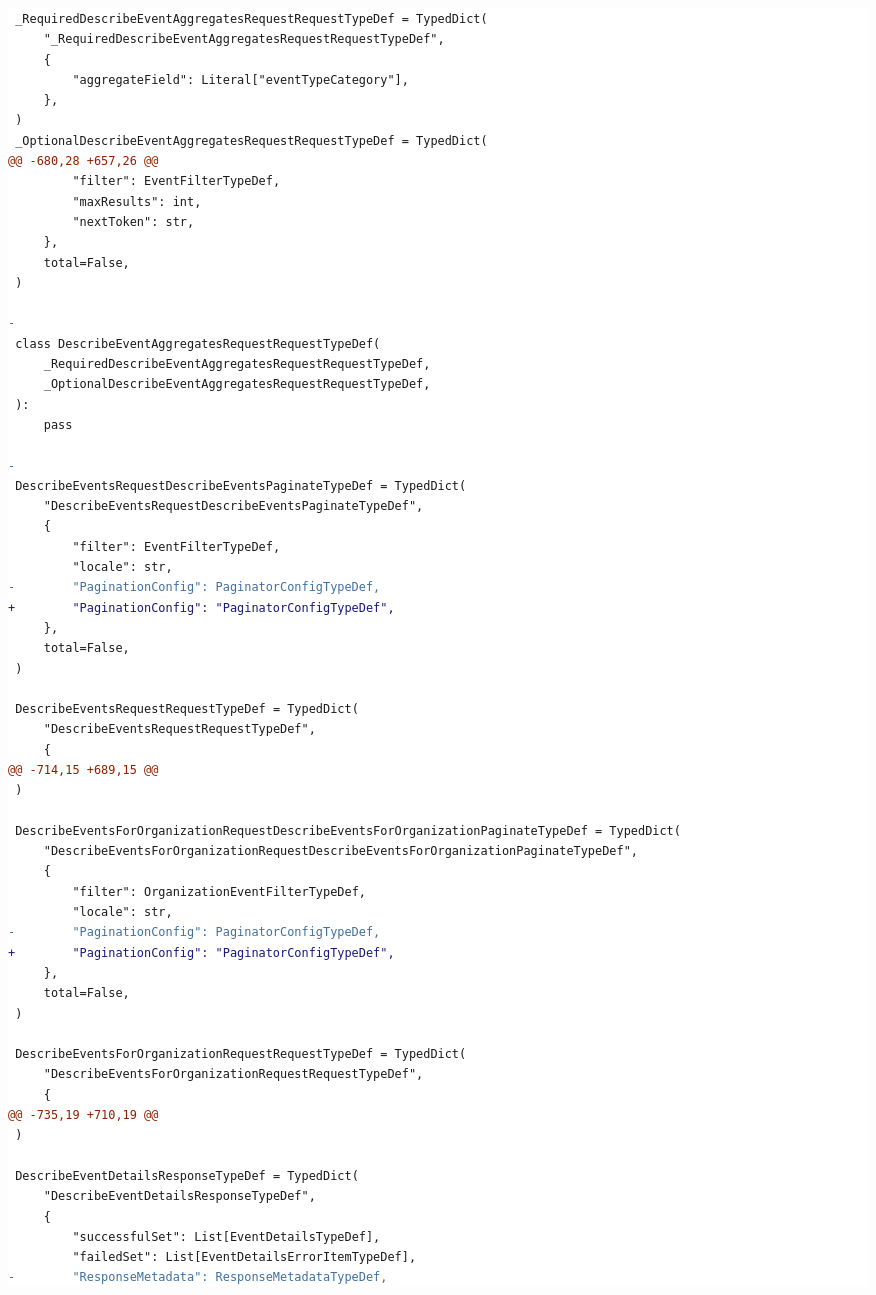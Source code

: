 ```diff
 _RequiredDescribeEventAggregatesRequestRequestTypeDef = TypedDict(
     "_RequiredDescribeEventAggregatesRequestRequestTypeDef",
     {
         "aggregateField": Literal["eventTypeCategory"],
     },
 )
 _OptionalDescribeEventAggregatesRequestRequestTypeDef = TypedDict(
@@ -680,28 +657,26 @@
         "filter": EventFilterTypeDef,
         "maxResults": int,
         "nextToken": str,
     },
     total=False,
 )
 
-
 class DescribeEventAggregatesRequestRequestTypeDef(
     _RequiredDescribeEventAggregatesRequestRequestTypeDef,
     _OptionalDescribeEventAggregatesRequestRequestTypeDef,
 ):
     pass
 
-
 DescribeEventsRequestDescribeEventsPaginateTypeDef = TypedDict(
     "DescribeEventsRequestDescribeEventsPaginateTypeDef",
     {
         "filter": EventFilterTypeDef,
         "locale": str,
-        "PaginationConfig": PaginatorConfigTypeDef,
+        "PaginationConfig": "PaginatorConfigTypeDef",
     },
     total=False,
 )
 
 DescribeEventsRequestRequestTypeDef = TypedDict(
     "DescribeEventsRequestRequestTypeDef",
     {
@@ -714,15 +689,15 @@
 )
 
 DescribeEventsForOrganizationRequestDescribeEventsForOrganizationPaginateTypeDef = TypedDict(
     "DescribeEventsForOrganizationRequestDescribeEventsForOrganizationPaginateTypeDef",
     {
         "filter": OrganizationEventFilterTypeDef,
         "locale": str,
-        "PaginationConfig": PaginatorConfigTypeDef,
+        "PaginationConfig": "PaginatorConfigTypeDef",
     },
     total=False,
 )
 
 DescribeEventsForOrganizationRequestRequestTypeDef = TypedDict(
     "DescribeEventsForOrganizationRequestRequestTypeDef",
     {
@@ -735,19 +710,19 @@
 )
 
 DescribeEventDetailsResponseTypeDef = TypedDict(
     "DescribeEventDetailsResponseTypeDef",
     {
         "successfulSet": List[EventDetailsTypeDef],
         "failedSet": List[EventDetailsErrorItemTypeDef],
-        "ResponseMetadata": ResponseMetadataTypeDef,
```